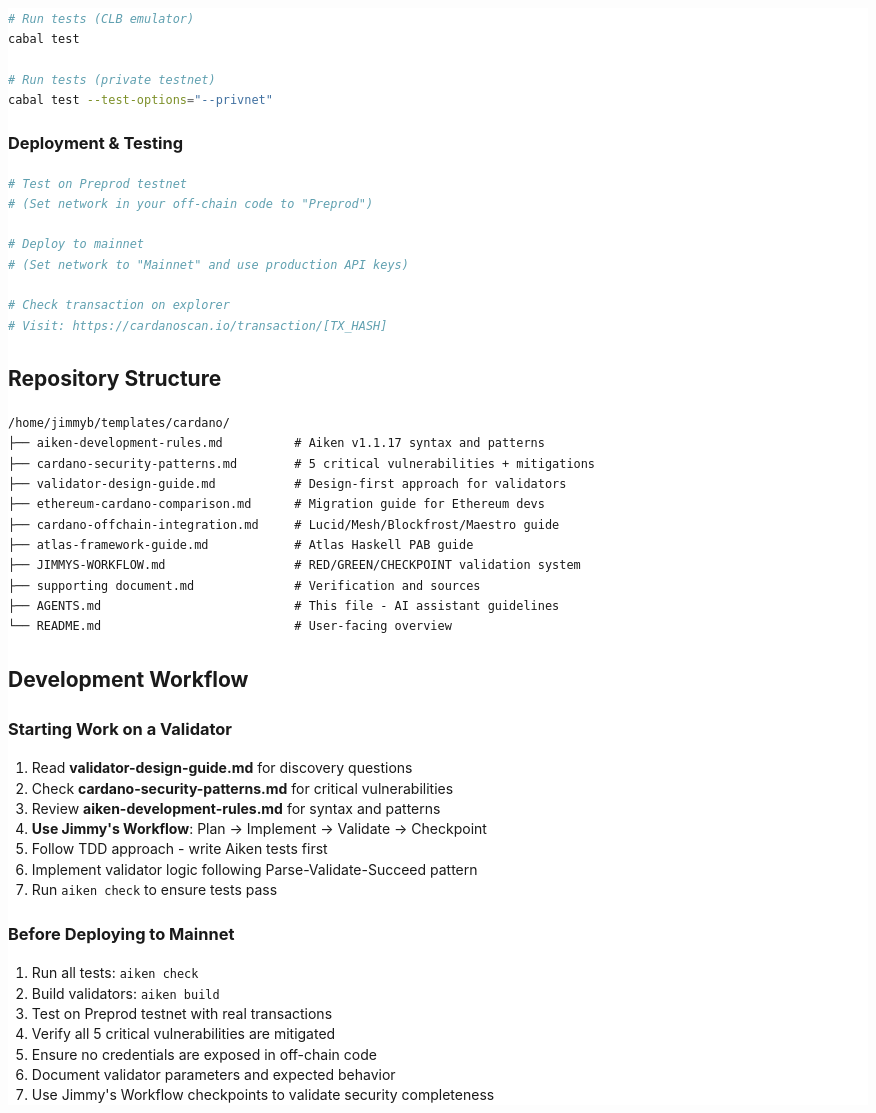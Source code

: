 ```bash
# Run tests (CLB emulator)
cabal test

# Run tests (private testnet)
cabal test --test-options="--privnet"
```

### Deployment & Testing
```bash
# Test on Preprod testnet
# (Set network in your off-chain code to "Preprod")

# Deploy to mainnet
# (Set network to "Mainnet" and use production API keys)

# Check transaction on explorer
# Visit: https://cardanoscan.io/transaction/[TX_HASH]
```

## Repository Structure

```
/home/jimmyb/templates/cardano/
├── aiken-development-rules.md          # Aiken v1.1.17 syntax and patterns
├── cardano-security-patterns.md        # 5 critical vulnerabilities + mitigations
├── validator-design-guide.md           # Design-first approach for validators
├── ethereum-cardano-comparison.md      # Migration guide for Ethereum devs
├── cardano-offchain-integration.md     # Lucid/Mesh/Blockfrost/Maestro guide
├── atlas-framework-guide.md            # Atlas Haskell PAB guide
├── JIMMYS-WORKFLOW.md                  # RED/GREEN/CHECKPOINT validation system
├── supporting document.md              # Verification and sources
├── AGENTS.md                           # This file - AI assistant guidelines
└── README.md                           # User-facing overview
```

## Development Workflow

### Starting Work on a Validator
1. Read **validator-design-guide.md** for discovery questions
2. Check **cardano-security-patterns.md** for critical vulnerabilities
3. Review **aiken-development-rules.md** for syntax and patterns
4. **Use Jimmy's Workflow**: Plan → Implement → Validate → Checkpoint
5. Follow TDD approach - write Aiken tests first
6. Implement validator logic following Parse-Validate-Succeed pattern
7. Run `aiken check` to ensure tests pass

### Before Deploying to Mainnet
1. Run all tests: `aiken check`
2. Build validators: `aiken build`
3. Test on Preprod testnet with real transactions
4. Verify all 5 critical vulnerabilities are mitigated
5. Ensure no credentials are exposed in off-chain code
6. Document validator parameters and expected behavior
7. Use Jimmy's Workflow checkpoints to validate security completeness
